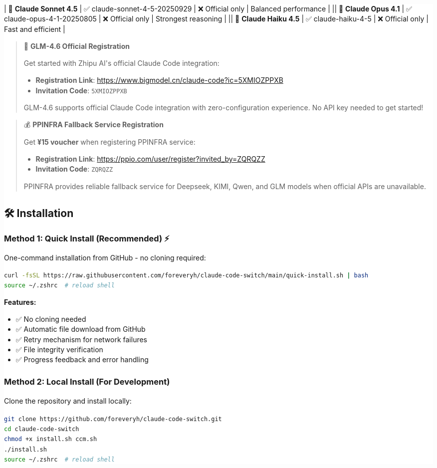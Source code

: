 | 🧠 **Claude Sonnet 4.5** | ✅ claude-sonnet-4-5-20250929 | ❌ Official only | Balanced performance |
|| 🚀 **Claude Opus 4.1** | ✅ claude-opus-4-1-20250805 | ❌ Official only | Strongest reasoning |
|| 🔷 **Claude Haiku 4.5** | ✅ claude-haiku-4-5 | ❌ Official only | Fast and efficient |

> 🎁 **GLM-4.6 Official Registration**
>
> Get started with Zhipu AI's official Claude Code integration:
> - **Registration Link**: https://www.bigmodel.cn/claude-code?ic=5XMIOZPPXB
> - **Invitation Code**: `5XMIOZPPXB`
>
> GLM-4.6 supports official Claude Code integration with zero-configuration experience. No API key needed to get started!

> 💰 **PPINFRA Fallback Service Registration**
>
> Get **¥15 voucher** when registering PPINFRA service:
> - **Registration Link**: https://ppio.com/user/register?invited_by=ZQRQZZ
> - **Invitation Code**: `ZQRQZZ`
>
> PPINFRA provides reliable fallback service for Deepseek, KIMI, Qwen, and GLM models when official APIs are unavailable.

## 🛠️ Installation

### Method 1: Quick Install (Recommended) ⚡

One-command installation from GitHub - no cloning required:

```bash
curl -fsSL https://raw.githubusercontent.com/foreveryh/claude-code-switch/main/quick-install.sh | bash
source ~/.zshrc  # reload shell
```

**Features:**
- ✅ No cloning needed
- ✅ Automatic file download from GitHub
- ✅ Retry mechanism for network failures
- ✅ File integrity verification
- ✅ Progress feedback and error handling

### Method 2: Local Install (For Development)

Clone the repository and install locally:

```bash
git clone https://github.com/foreveryh/claude-code-switch.git
cd claude-code-switch
chmod +x install.sh ccm.sh
./install.sh
source ~/.zshrc  # reload shell
```
